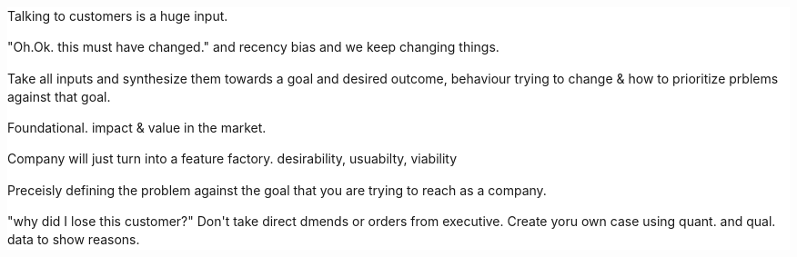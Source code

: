 Talking to customers is a huge input. 

"Oh.Ok. this must have changed." and recency bias and we keep changing things.

Take all inputs and synthesize them towards a goal and desired outcome, behaviour trying to change & how to prioritize prblems against that goal. 

Foundational. impact & value in the market.

Company will just turn into a feature factory.
desirability, usuabilty, viability

Preceisly defining the problem against the goal that you are trying to reach as a company.

"why did I lose this customer?" Don't take direct dmends or orders from executive. Create yoru own case using quant. and qual. data to show reasons.




 



















 

